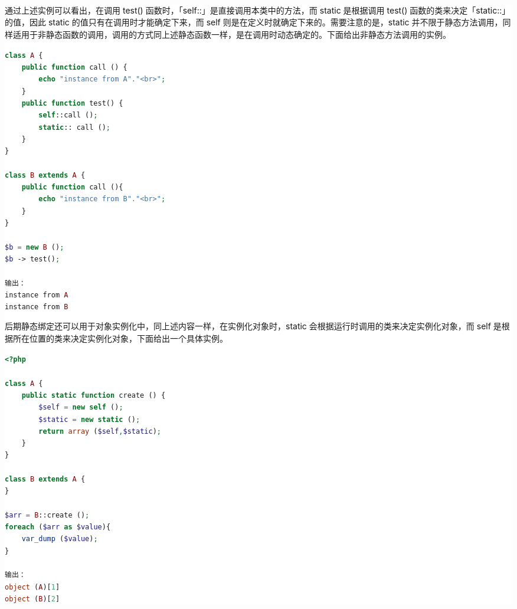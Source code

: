 通过上述实例可以看出，在调用 test() 函数时，「self::」是直接调用本类中的方法，而 static 是根据调用 test() 函数的类来决定「static::」的值，因此 static 的值只有在调用时才能确定下来，而 self 则是在定义时就确定下来的。需要注意的是，static 并不限于静态方法调用，同样适用于非静态函数的调用，调用的方式同上述静态函数一样，是在调用时动态确定的。下面给出非静态方法调用的实例。

```php
class A {
    public function call () {
        echo "instance from A"."<br>"; 
    } 
    public function test() { 
        self::call (); 
        static:: call ();
    } 
} 

class B extends A {
    public function call (){
        echo "instance from B"."<br>"; 
    } 
} 

$b = new B (); 
$b -> test(); 

输出：
instance from A 
instance from B
```

后期静态绑定还可以用于对象实例化中，同上述内容一样，在实例化对象时，static 会根据运行时调用的类来决定实例化对象，而 self 是根据所在位置的类来决定实例化对象，下面给出一个具体实例。

```php
<?php 

class A { 
    public static function create () {
        $self = new self (); 
        $static = new static (); 
        return array ($self,$static); 
    } 
} 

class B extends A {
} 

$arr = B::create (); 
foreach ($arr as $value){
    var_dump ($value); 
} 

输出：
object (A)[1] 
object (B)[2]
```
